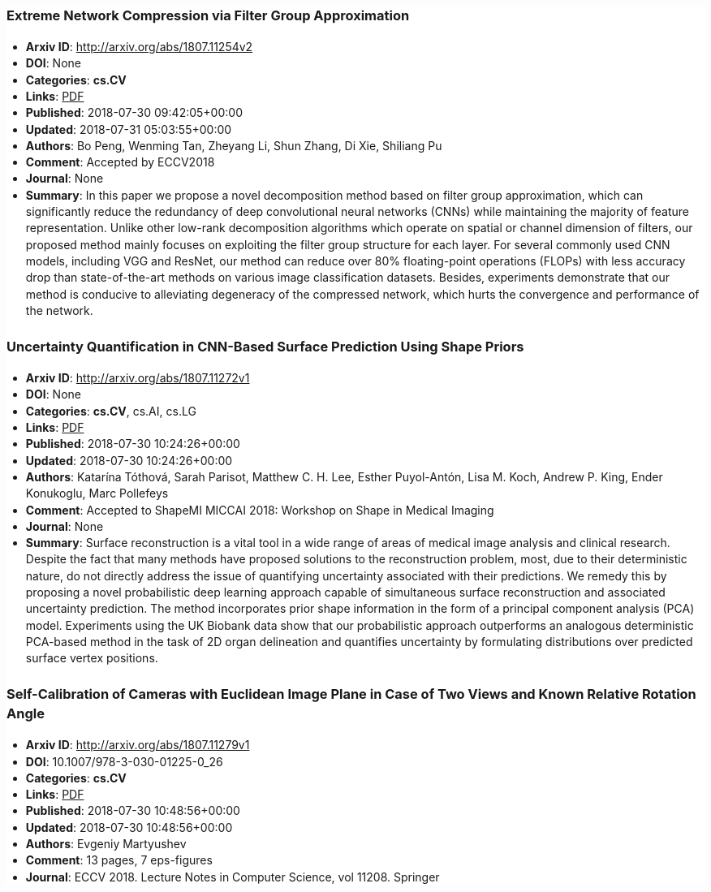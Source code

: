 

### Extreme Network Compression via Filter Group Approximation
- **Arxiv ID**: http://arxiv.org/abs/1807.11254v2
- **DOI**: None
- **Categories**: **cs.CV**
- **Links**: [PDF](http://arxiv.org/pdf/1807.11254v2)
- **Published**: 2018-07-30 09:42:05+00:00
- **Updated**: 2018-07-31 05:03:55+00:00
- **Authors**: Bo Peng, Wenming Tan, Zheyang Li, Shun Zhang, Di Xie, Shiliang Pu
- **Comment**: Accepted by ECCV2018
- **Journal**: None
- **Summary**: In this paper we propose a novel decomposition method based on filter group approximation, which can significantly reduce the redundancy of deep convolutional neural networks (CNNs) while maintaining the majority of feature representation. Unlike other low-rank decomposition algorithms which operate on spatial or channel dimension of filters, our proposed method mainly focuses on exploiting the filter group structure for each layer. For several commonly used CNN models, including VGG and ResNet, our method can reduce over 80% floating-point operations (FLOPs) with less accuracy drop than state-of-the-art methods on various image classification datasets. Besides, experiments demonstrate that our method is conducive to alleviating degeneracy of the compressed network, which hurts the convergence and performance of the network.



### Uncertainty Quantification in CNN-Based Surface Prediction Using Shape Priors
- **Arxiv ID**: http://arxiv.org/abs/1807.11272v1
- **DOI**: None
- **Categories**: **cs.CV**, cs.AI, cs.LG
- **Links**: [PDF](http://arxiv.org/pdf/1807.11272v1)
- **Published**: 2018-07-30 10:24:26+00:00
- **Updated**: 2018-07-30 10:24:26+00:00
- **Authors**: Katarína Tóthová, Sarah Parisot, Matthew C. H. Lee, Esther Puyol-Antón, Lisa M. Koch, Andrew P. King, Ender Konukoglu, Marc Pollefeys
- **Comment**: Accepted to ShapeMI MICCAI 2018: Workshop on Shape in Medical Imaging
- **Journal**: None
- **Summary**: Surface reconstruction is a vital tool in a wide range of areas of medical image analysis and clinical research. Despite the fact that many methods have proposed solutions to the reconstruction problem, most, due to their deterministic nature, do not directly address the issue of quantifying uncertainty associated with their predictions. We remedy this by proposing a novel probabilistic deep learning approach capable of simultaneous surface reconstruction and associated uncertainty prediction. The method incorporates prior shape information in the form of a principal component analysis (PCA) model. Experiments using the UK Biobank data show that our probabilistic approach outperforms an analogous deterministic PCA-based method in the task of 2D organ delineation and quantifies uncertainty by formulating distributions over predicted surface vertex positions.



### Self-Calibration of Cameras with Euclidean Image Plane in Case of Two Views and Known Relative Rotation Angle
- **Arxiv ID**: http://arxiv.org/abs/1807.11279v1
- **DOI**: 10.1007/978-3-030-01225-0_26
- **Categories**: **cs.CV**
- **Links**: [PDF](http://arxiv.org/pdf/1807.11279v1)
- **Published**: 2018-07-30 10:48:56+00:00
- **Updated**: 2018-07-30 10:48:56+00:00
- **Authors**: Evgeniy Martyushev
- **Comment**: 13 pages, 7 eps-figures
- **Journal**: ECCV 2018. Lecture Notes in Computer Science, vol 11208. Springer